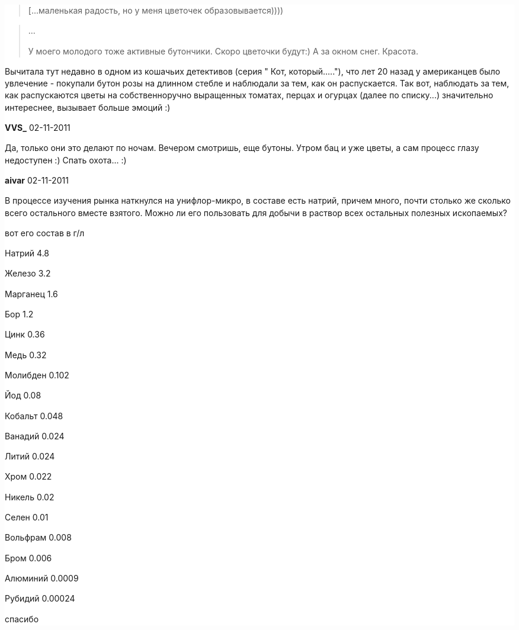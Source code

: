 > [...маленькая радость, но у меня цветочек образовывается))))

> ...
> 
> У моего молодого тоже активные бутончики. Скоро цветочки будут:) А за окном снег. Красота.

Вычитала тут недавно в одном из кошачьих детективов (серия " Кот, который....."), что лет 20 назад у американцев было увлечение - покупали бутон розы на длинном стебле и наблюдали за тем, как он распускается. Так вот, наблюдать за тем, как распускаются цветы на собственноручно выращенных томатах, перцах и огурцах (далее по списку...) значительно интереснее, вызывает больше эмоций :)


**VVS_** 02-11-2011

Да, только они это делают по ночам. Вечером смотришь, еще бутоны. Утром бац и уже цветы, а сам процесс глазу недоступен :) Спать охота... :)


**aivar** 02-11-2011

В процессе изучения рынка наткнулся на унифлор-микро, в составе есть натрий, причем много, почти столько же сколько всего остального вместе взятого. Можно ли его пользовать для добычи в раствор всех остальных полезных ископаемых? 

вот его состав в г/л

Натрий 4.8

Железо	 3.2

Марганец 1.6

Бор 1.2

Цинк 0.36

Медь 0.32

Молибден 0.102

Йод 0.08

Кобальт	 0.048

Ванадий 0.024

Литий 0.024

Хром 0.022

Никель 0.02

Селен 0.01

Вольфрам 0.008

Бром 0.006

Алюминий 0.0009

Рубидий 0.00024

спасибо

